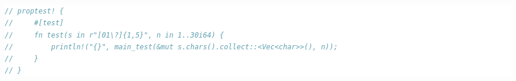 ```rust
// proptest! {
//     #[test]
//     fn test(s in r"[01\?]{1,5}", n in 1..30i64) {
//         println!("{}", main_test(&mut s.chars().collect::<Vec<char>>(), n));
//     }
// }
```